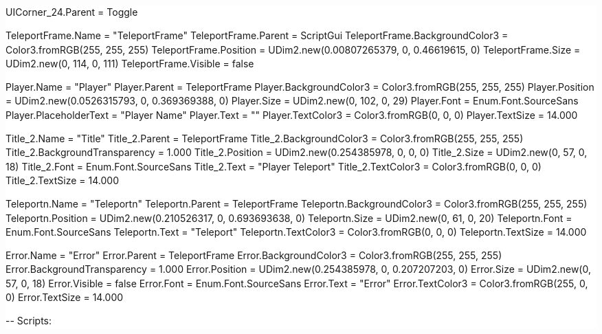 UICorner_24.Parent = Toggle

TeleportFrame.Name = "TeleportFrame"
TeleportFrame.Parent = ScriptGui
TeleportFrame.BackgroundColor3 = Color3.fromRGB(255, 255, 255)
TeleportFrame.Position = UDim2.new(0.00807265379, 0, 0.46619615, 0)
TeleportFrame.Size = UDim2.new(0, 114, 0, 111)
TeleportFrame.Visible = false

Player.Name = "Player"
Player.Parent = TeleportFrame
Player.BackgroundColor3 = Color3.fromRGB(255, 255, 255)
Player.Position = UDim2.new(0.0526315793, 0, 0.369369388, 0)
Player.Size = UDim2.new(0, 102, 0, 29)
Player.Font = Enum.Font.SourceSans
Player.PlaceholderText = "Player Name"
Player.Text = ""
Player.TextColor3 = Color3.fromRGB(0, 0, 0)
Player.TextSize = 14.000

Title_2.Name = "Title"
Title_2.Parent = TeleportFrame
Title_2.BackgroundColor3 = Color3.fromRGB(255, 255, 255)
Title_2.BackgroundTransparency = 1.000
Title_2.Position = UDim2.new(0.254385978, 0, 0, 0)
Title_2.Size = UDim2.new(0, 57, 0, 18)
Title_2.Font = Enum.Font.SourceSans
Title_2.Text = "Player Teleport"
Title_2.TextColor3 = Color3.fromRGB(0, 0, 0)
Title_2.TextSize = 14.000

Teleportn.Name = "Teleportn"
Teleportn.Parent = TeleportFrame
Teleportn.BackgroundColor3 = Color3.fromRGB(255, 255, 255)
Teleportn.Position = UDim2.new(0.210526317, 0, 0.693693638, 0)
Teleportn.Size = UDim2.new(0, 61, 0, 20)
Teleportn.Font = Enum.Font.SourceSans
Teleportn.Text = "Teleport"
Teleportn.TextColor3 = Color3.fromRGB(0, 0, 0)
Teleportn.TextSize = 14.000

Error.Name = "Error"
Error.Parent = TeleportFrame
Error.BackgroundColor3 = Color3.fromRGB(255, 255, 255)
Error.BackgroundTransparency = 1.000
Error.Position = UDim2.new(0.254385978, 0, 0.207207203, 0)
Error.Size = UDim2.new(0, 57, 0, 18)
Error.Visible = false
Error.Font = Enum.Font.SourceSans
Error.Text = "Error"
Error.TextColor3 = Color3.fromRGB(255, 0, 0)
Error.TextSize = 14.000

-- Scripts:
